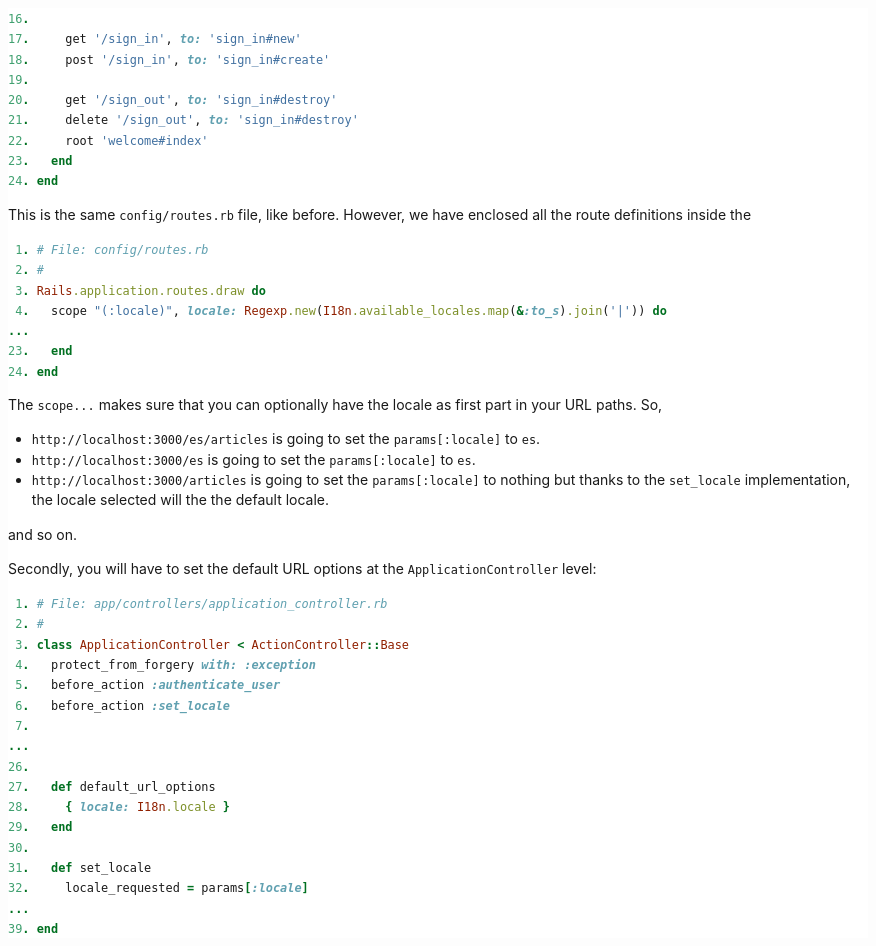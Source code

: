 ``` ruby
16. 
17.     get '/sign_in', to: 'sign_in#new'
18.     post '/sign_in', to: 'sign_in#create'
19. 
20.     get '/sign_out', to: 'sign_in#destroy'
21.     delete '/sign_out', to: 'sign_in#destroy'
22.     root 'welcome#index'
23.   end
24. end
```

This is the same `config/routes.rb` file, like before. However, we have enclosed all the route definitions inside the

``` ruby
 1. # File: config/routes.rb
 2. #
 3. Rails.application.routes.draw do
 4.   scope "(:locale)", locale: Regexp.new(I18n.available_locales.map(&:to_s).join('|')) do
...
23.   end
24. end
```

The `scope...` makes sure that you can optionally have the locale as first part in your URL paths. So,

- `http://localhost:3000/es/articles` is going to set the `params[:locale]` to `es`.
- `http://localhost:3000/es` is going to set the `params[:locale]` to `es`.
- `http://localhost:3000/articles` is going to set the `params[:locale]` to nothing but thanks to the `set_locale` implementation, the locale selected will the the default locale.

and so on.

Secondly, you will have to set the default URL options at the `ApplicationController` level:

``` ruby
 1. # File: app/controllers/application_controller.rb
 2. #
 3. class ApplicationController < ActionController::Base
 4.   protect_from_forgery with: :exception
 5.   before_action :authenticate_user
 6.   before_action :set_locale
 7. 
...
26. 
27.   def default_url_options
28.     { locale: I18n.locale }
29.   end
30. 
31.   def set_locale
32.     locale_requested = params[:locale]
...
39. end
```
